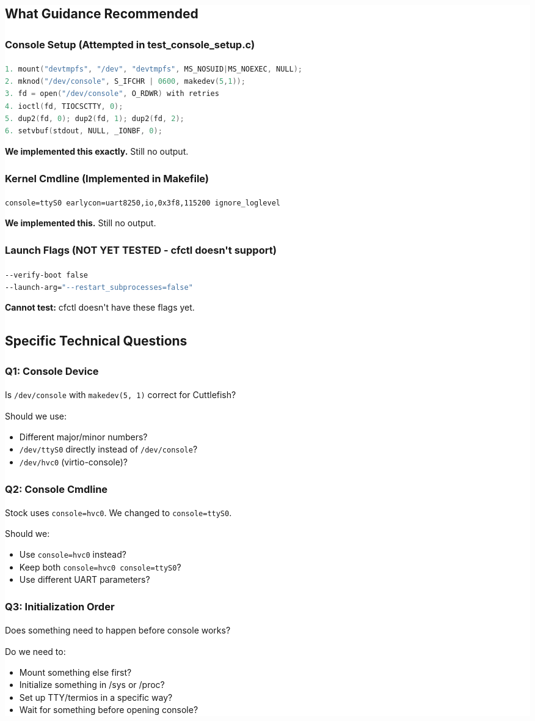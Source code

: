 ## What Guidance Recommended

### Console Setup (Attempted in test_console_setup.c)
```c
1. mount("devtmpfs", "/dev", "devtmpfs", MS_NOSUID|MS_NOEXEC, NULL);
2. mknod("/dev/console", S_IFCHR | 0600, makedev(5,1));
3. fd = open("/dev/console", O_RDWR) with retries
4. ioctl(fd, TIOCSCTTY, 0);
5. dup2(fd, 0); dup2(fd, 1); dup2(fd, 2);
6. setvbuf(stdout, NULL, _IONBF, 0);
```

**We implemented this exactly.** Still no output.

### Kernel Cmdline (Implemented in Makefile)
```
console=ttyS0 earlycon=uart8250,io,0x3f8,115200 ignore_loglevel
```

**We implemented this.** Still no output.

### Launch Flags (NOT YET TESTED - cfctl doesn't support)
```bash
--verify-boot false
--launch-arg="--restart_subprocesses=false"
```

**Cannot test:** cfctl doesn't have these flags yet.

## Specific Technical Questions

### Q1: Console Device
Is `/dev/console` with `makedev(5, 1)` correct for Cuttlefish?

Should we use:
- Different major/minor numbers?
- `/dev/ttyS0` directly instead of `/dev/console`?
- `/dev/hvc0` (virtio-console)?

### Q2: Console Cmdline
Stock uses `console=hvc0`. We changed to `console=ttyS0`.

Should we:
- Use `console=hvc0` instead?
- Keep both `console=hvc0 console=ttyS0`?
- Use different UART parameters?

### Q3: Initialization Order
Does something need to happen before console works?

Do we need to:
- Mount something else first?
- Initialize something in /sys or /proc?
- Set up TTY/termios in a specific way?
- Wait for something before opening console?
